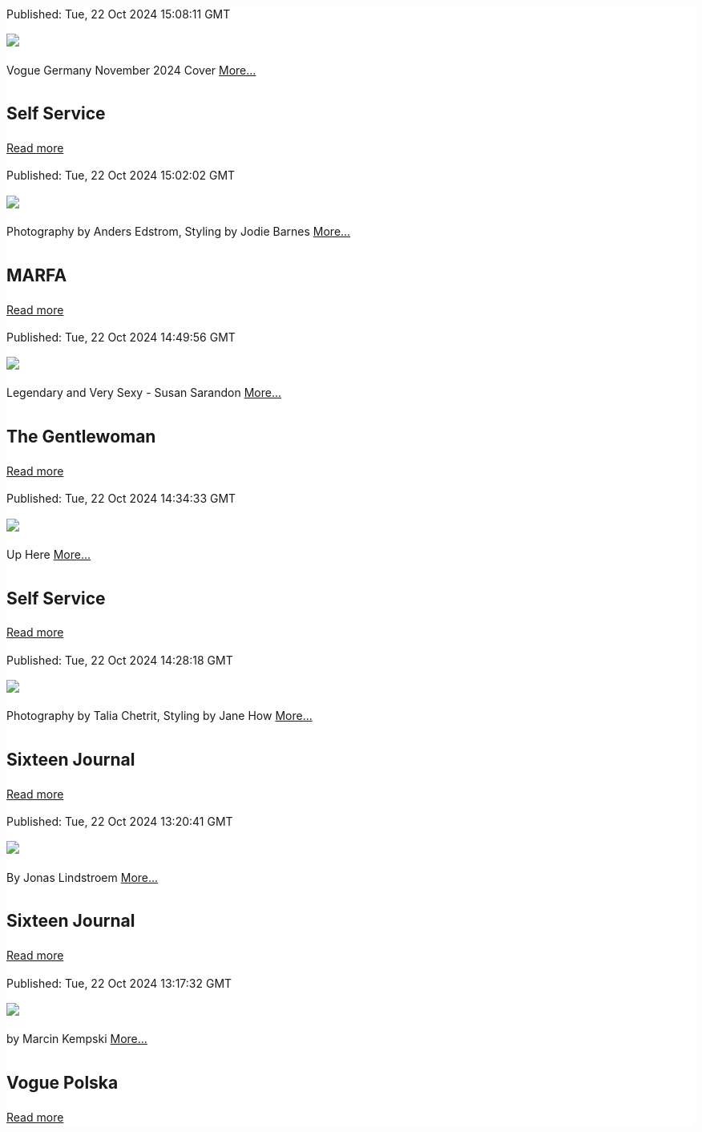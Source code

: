 Published: Tue, 22 Oct 2024 15:08:11 GMT

<p><img src="https://i.mdel.net/i/db/2024/10/2366474/2366474-800w.jpg" /></p>Vogue Germany November 2024 Cover <a href="https://models.com/work/vogue-germany-vogue-germany-november-2024-cover" title="Vogue Germany November 2024 Cover">More...</a>

## Self Service
[Read more](https://models.com/work/self-service-photography-by-anders-edstrom-styling-by-jodie-barnes)

Published: Tue, 22 Oct 2024 15:02:02 GMT

<p><img src="https://i.mdel.net/i/db/2024/10/2366462/2366462-800w.jpg" /></p>Photography by Anders Edstrom, Styling by Jodie Barnes <a href="https://models.com/work/self-service-photography-by-anders-edstrom-styling-by-jodie-barnes" title="Photography by Anders Edstrom, Styling by Jodie Barnes">More...</a>

## MARFA
[Read more](https://models.com/work/marfa-legendary-and-very-sexy---susan-sarandon)

Published: Tue, 22 Oct 2024 14:49:56 GMT

<p><img src="https://i.mdel.net/i/db/2024/10/2366452/2366452-800w.jpg" /></p>Legendary and Very Sexy - Susan Sarandon <a href="https://models.com/work/marfa-legendary-and-very-sexy---susan-sarandon" title="Legendary and Very Sexy - Susan Sarandon">More...</a>

## The Gentlewoman
[Read more](https://models.com/work/the-gentlewoman-up-here)

Published: Tue, 22 Oct 2024 14:34:33 GMT

<p><img src="https://i.mdel.net/i/db/2024/10/2366414/2366414-800w.jpg" /></p>Up Here <a href="https://models.com/work/the-gentlewoman-up-here" title="Up Here">More...</a>

## Self Service
[Read more](https://models.com/work/self-service-photography-by-talia-chetrit-styling-by-jane-how)

Published: Tue, 22 Oct 2024 14:28:18 GMT

<p><img src="https://i.mdel.net/i/db/2024/10/2366406/2366406-800w.jpg" /></p>Photography by Talia Chetrit, Styling by Jane How <a href="https://models.com/work/self-service-photography-by-talia-chetrit-styling-by-jane-how" title="Photography by Talia Chetrit, Styling by Jane How">More...</a>

## Sixteen Journal
[Read more](https://models.com/work/sixteen-journal-by-jonas-lindstroem)

Published: Tue, 22 Oct 2024 13:20:41 GMT

<p><img src="https://i.mdel.net/i/db/2024/10/2366294/2366294-800w.jpg" /></p>By Jonas Lindstroem <a href="https://models.com/work/sixteen-journal-by-jonas-lindstroem" title="By Jonas Lindstroem">More...</a>

## Sixteen Journal
[Read more](https://models.com/work/sixteen-journal-by-marcin-kempski)

Published: Tue, 22 Oct 2024 13:17:32 GMT

<p><img src="https://i.mdel.net/i/db/2024/10/2366284/2366284-800w.jpg" /></p>by Marcin Kempski <a href="https://models.com/work/sixteen-journal-by-marcin-kempski" title="by Marcin Kempski">More...</a>

## Vogue Polska
[Read more](https://models.com/work/vogue-polska-vogue-polska-november-2024-cover)
